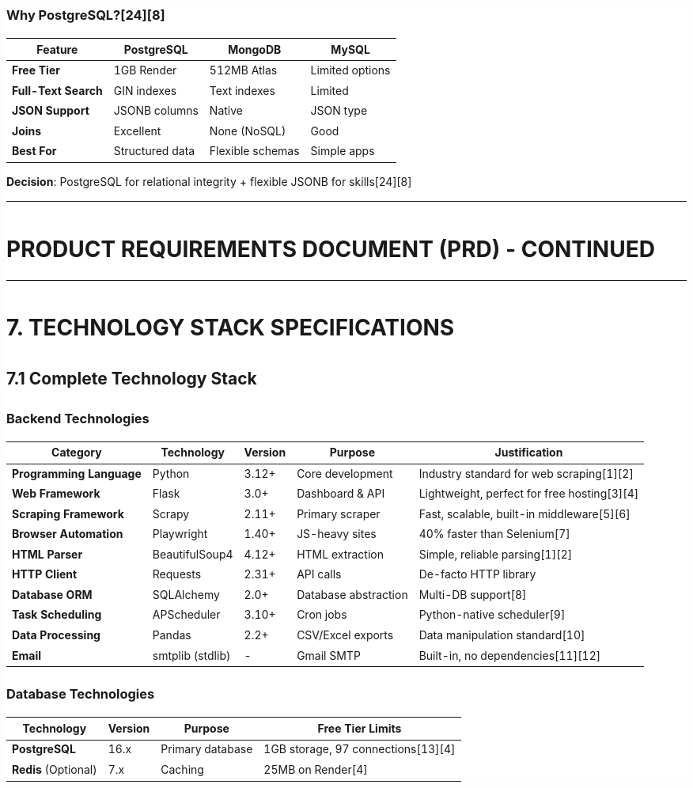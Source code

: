 ### **Why PostgreSQL?**[24][8]
| Feature | PostgreSQL | MongoDB | MySQL |
|---------|-----------|---------|-------|
| **Free Tier** | 1GB Render | 512MB Atlas | Limited options |
| **Full-Text Search** | GIN indexes | Text indexes | Limited |
| **JSON Support** | JSONB columns | Native | JSON type |
| **Joins** | Excellent | None (NoSQL) | Good |
| **Best For** | Structured data | Flexible schemas | Simple apps |

**Decision**: PostgreSQL for relational integrity + flexible JSONB for skills[24][8]

***
# **PRODUCT REQUIREMENTS DOCUMENT (PRD) - CONTINUED**

---

# **7. TECHNOLOGY STACK SPECIFICATIONS**

## **7.1 Complete Technology Stack**

### **Backend Technologies**

| Category | Technology | Version | Purpose | Justification |
|----------|-----------|---------|---------|---------------|
| **Programming Language** | Python | 3.12+ | Core development | Industry standard for web scraping[1][2] |
| **Web Framework** | Flask | 3.0+ | Dashboard & API | Lightweight, perfect for free hosting[3][4] |
| **Scraping Framework** | Scrapy | 2.11+ | Primary scraper | Fast, scalable, built-in middleware[5][6] |
| **Browser Automation** | Playwright | 1.40+ | JS-heavy sites | 40% faster than Selenium[7] |
| **HTML Parser** | BeautifulSoup4 | 4.12+ | HTML extraction | Simple, reliable parsing[1][2] |
| **HTTP Client** | Requests | 2.31+ | API calls | De-facto HTTP library |
| **Database ORM** | SQLAlchemy | 2.0+ | Database abstraction | Multi-DB support[8] |
| **Task Scheduling** | APScheduler | 3.10+ | Cron jobs | Python-native scheduler[9] |
| **Data Processing** | Pandas | 2.2+ | CSV/Excel exports | Data manipulation standard[10] |
| **Email** | smtplib (stdlib) | - | Gmail SMTP | Built-in, no dependencies[11][12] |

### **Database Technologies**

| Technology | Version | Purpose | Free Tier Limits |
|-----------|---------|---------|------------------|
| **PostgreSQL** | 16.x | Primary database | 1GB storage, 97 connections[13][4] |
| **Redis** (Optional) | 7.x | Caching | 25MB on Render[4] |
